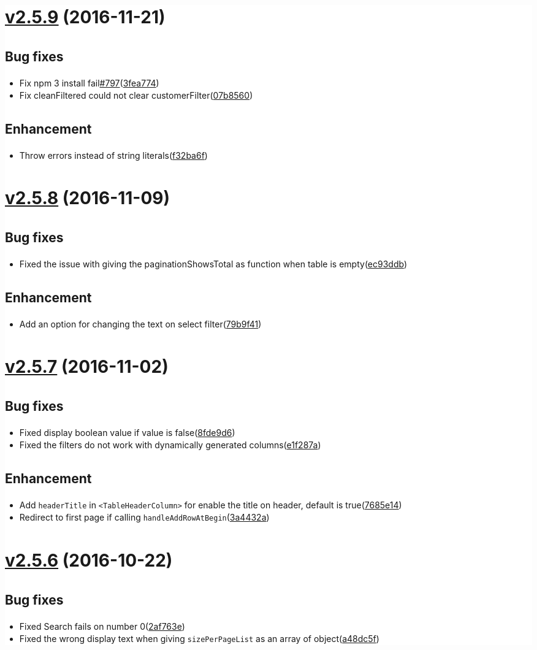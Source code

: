 <a name="v2.5.9"></a>
# [v2.5.9](https://github.com/AllenFang/react-bootstrap-table/compare/v2.5.8...v2.5.9) (2016-11-21)
## Bug fixes
* Fix npm 3 install fail[#797](https://github.com/AllenFang/react-bootstrap-table/issues/797)([3fea774](https://github.com/AllenFang/react-bootstrap-table/commit/3fea774b671419e613bf765c549c0ba4787814f8))
* Fix cleanFiltered could not clear customerFilter([07b8560](https://github.com/AllenFang/react-bootstrap-table/commit/07b8560a9a00304f9fb3a3ef193b2c5b51df7f65))

## Enhancement
* Throw errors instead of string literals([f32ba6f](https://github.com/AllenFang/react-bootstrap-table/commit/f32ba6fd141562de39a5904218142c9d1a803fab))

<a name="v2.5.8"></a>
# [v2.5.8](https://github.com/AllenFang/react-bootstrap-table/compare/v2.5.7...v2.5.8) (2016-11-09)
## Bug fixes
* Fixed the issue with giving the paginationShowsTotal as function when table is empty([ec93ddb](https://github.com/AllenFang/react-bootstrap-table/commit/ec93ddb4b4a4ed6cf6393649f816e19105f116de))

## Enhancement
* Add an option for changing the text on select filter([79b9f41](https://github.com/AllenFang/react-bootstrap-table/commit/79b9f41575511fbab15b4f08c32a215731288181))

<a name="v2.5.7"></a>
# [v2.5.7](https://github.com/AllenFang/react-bootstrap-table/compare/v2.5.6...v2.5.7) (2016-11-02)
## Bug fixes
* Fixed display boolean value if value is false([8fde9d6](https://github.com/AllenFang/react-bootstrap-table/commit/8fde9d6a0a06f584ff71306c53ed01a5fb3fd13a))
* Fixed the filters do not work with dynamically generated columns([e1f287a](https://github.com/AllenFang/react-bootstrap-table/commit/e1f287a2a3d56a3c1a840a076029825d8c2d9e4d))

## Enhancement
* Add ```headerTitle``` in ```<TableHeaderColumn>``` for enable the title on header, default is true([7685e14](https://github.com/AllenFang/react-bootstrap-table/commit/7685e1409c3459eb000632e21d3832865866c7e5))
* Redirect to first page if calling ```handleAddRowAtBegin```([3a4432a](https://github.com/AllenFang/react-bootstrap-table/commit/3a4432a0ddbb859c40a9b5de65ffeeea1ef106ef))

<a name="v2.5.6"></a>
# [v2.5.6](https://github.com/AllenFang/react-bootstrap-table/compare/v2.5.5...v2.5.6) (2016-10-22)
## Bug fixes
* Fixed Search fails on number 0([2af763e](https://github.com/madeinfree/react-bootstrap-table/commit/2af763e78c2377e4ebb771eeb34684fa83119fcf))
* Fixed the wrong display text when giving ```sizePerPageList``` as an array of object([a48dc5f](https://github.com/AllenFang/react-bootstrap-table/commit/a48dc5f9e5f47efa00292d959297d759f1f600a3))
